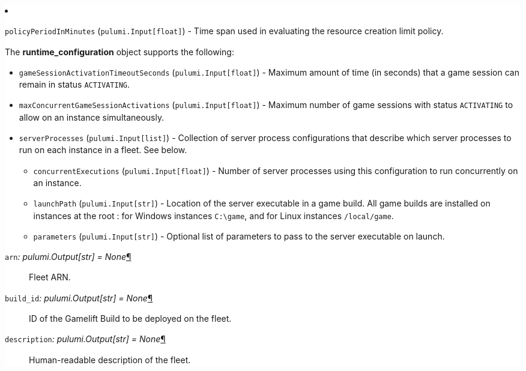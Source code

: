 <li><p><code class="docutils literal notranslate"><span class="pre">policyPeriodInMinutes</span></code> (<code class="docutils literal notranslate"><span class="pre">pulumi.Input[float]</span></code>) - Time span used in evaluating the resource creation limit policy.</p></li>
</ul>
<p>The <strong>runtime_configuration</strong> object supports the following:</p>
<ul class="simple">
<li><p><code class="docutils literal notranslate"><span class="pre">gameSessionActivationTimeoutSeconds</span></code> (<code class="docutils literal notranslate"><span class="pre">pulumi.Input[float]</span></code>) - Maximum amount of time (in seconds) that a game session can remain in status <code class="docutils literal notranslate"><span class="pre">ACTIVATING</span></code>.</p></li>
<li><p><code class="docutils literal notranslate"><span class="pre">maxConcurrentGameSessionActivations</span></code> (<code class="docutils literal notranslate"><span class="pre">pulumi.Input[float]</span></code>) - Maximum number of game sessions with status <code class="docutils literal notranslate"><span class="pre">ACTIVATING</span></code> to allow on an instance simultaneously.</p></li>
<li><p><code class="docutils literal notranslate"><span class="pre">serverProcesses</span></code> (<code class="docutils literal notranslate"><span class="pre">pulumi.Input[list]</span></code>) - Collection of server process configurations that describe which server processes to run on each instance in a fleet. See below.</p>
<ul>
<li><p><code class="docutils literal notranslate"><span class="pre">concurrentExecutions</span></code> (<code class="docutils literal notranslate"><span class="pre">pulumi.Input[float]</span></code>) - Number of server processes using this configuration to run concurrently on an instance.</p></li>
<li><p><code class="docutils literal notranslate"><span class="pre">launchPath</span></code> (<code class="docutils literal notranslate"><span class="pre">pulumi.Input[str]</span></code>) - Location of the server executable in a game build. All game builds are installed on instances at the root : for Windows instances <code class="docutils literal notranslate"><span class="pre">C:\game</span></code>, and for Linux instances <code class="docutils literal notranslate"><span class="pre">/local/game</span></code>.</p></li>
<li><p><code class="docutils literal notranslate"><span class="pre">parameters</span></code> (<code class="docutils literal notranslate"><span class="pre">pulumi.Input[str]</span></code>) - Optional list of parameters to pass to the server executable on launch.</p></li>
</ul>
</li>
</ul>
<dl class="py attribute">
<dt id="pulumi_aws.gamelift.Fleet.arn">
<code class="sig-name descname">arn</code><em class="property">: pulumi.Output[str]</em><em class="property"> = None</em><a class="headerlink" href="#pulumi_aws.gamelift.Fleet.arn" title="Permalink to this definition">¶</a></dt>
<dd><p>Fleet ARN.</p>
</dd></dl>

<dl class="py attribute">
<dt id="pulumi_aws.gamelift.Fleet.build_id">
<code class="sig-name descname">build_id</code><em class="property">: pulumi.Output[str]</em><em class="property"> = None</em><a class="headerlink" href="#pulumi_aws.gamelift.Fleet.build_id" title="Permalink to this definition">¶</a></dt>
<dd><p>ID of the Gamelift Build to be deployed on the fleet.</p>
</dd></dl>

<dl class="py attribute">
<dt id="pulumi_aws.gamelift.Fleet.description">
<code class="sig-name descname">description</code><em class="property">: pulumi.Output[str]</em><em class="property"> = None</em><a class="headerlink" href="#pulumi_aws.gamelift.Fleet.description" title="Permalink to this definition">¶</a></dt>
<dd><p>Human-readable description of the fleet.</p>
</dd></dl>
